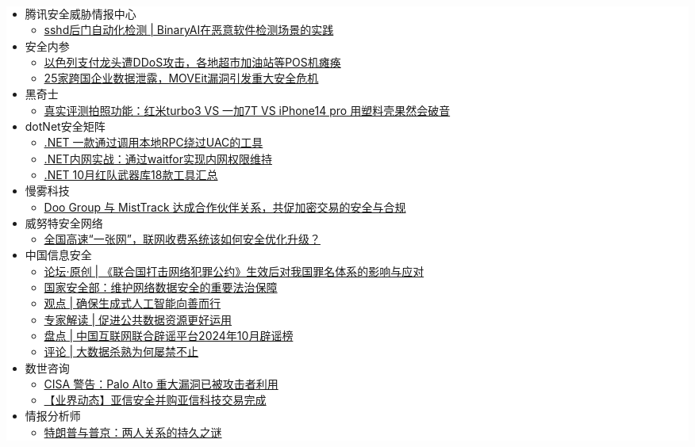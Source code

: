 - 腾讯安全威胁情报中心
  - [sshd后门自动化检测 | BinaryAI在恶意软件检测场景的实践](https://mp.weixin.qq.com/s?__biz=MzI5ODk3OTM1Ng==&mid=2247509923&idx=1&sn=801e110bedbee1ba64422e4fb1f1010b&chksm=ec9f7ed0dbe8f7c6f3b23c249e64de58d8be401e1fb049c10c3a6eb8e05d221cf1e0beaf773b&scene=58&subscene=0#rd)
- 安全内参
  - [以色列支付龙头遭DDoS攻击，各地超市加油站等POS机瘫痪](https://mp.weixin.qq.com/s?__biz=MzI4NDY2MDMwMw==&mid=2247513052&idx=1&sn=067c2db4ca31df8b16c5faaa9d43b811&chksm=ebfaf4fcdc8d7dea60c9e5e6de526659645b6182c4917c1f2645cf26a2c5dbc56cb5d5f95719&scene=58&subscene=0#rd)
  - [25家跨国企业数据泄露，MOVEit漏洞引发重大安全危机](https://mp.weixin.qq.com/s?__biz=MzI4NDY2MDMwMw==&mid=2247513052&idx=2&sn=c0406f40963ecb4c3a9288faee368495&chksm=ebfaf4fcdc8d7dea8090a8e282f2ee22e39c09e3b8c079c22168e5f7c2195478cf71f56497ba&scene=58&subscene=0#rd)
- 黑奇士
  - [真实评测拍照功能：红米turbo3 VS 一加7T VS iPhone14 pro 用塑料壳果然会破音](https://mp.weixin.qq.com/s?__biz=MzI5ODYwNTE4Nw==&mid=2247488739&idx=1&sn=426908c2f9621b95fb9948bcdfc8d31a&chksm=eca21b0fdbd59219f869a62740c009ec4d60025b10ec44e6eba254dcbabdbac22dae42cb5c7a&scene=58&subscene=0#rd)
- dotNet安全矩阵
  - [.NET 一款通过调用本地RPC绕过UAC的工具](https://mp.weixin.qq.com/s?__biz=MzUyOTc3NTQ5MA==&mid=2247496643&idx=1&sn=80f92d6fa4b67e00fb869b6ee7c57b78&chksm=fa595d2ecd2ed43865672ed8627b8b1cb3e791c02b558d75496cccf848b6113abd0a35e60f42&scene=58&subscene=0#rd)
  - [.NET内网实战：通过waitfor实现内网权限维持](https://mp.weixin.qq.com/s?__biz=MzUyOTc3NTQ5MA==&mid=2247496643&idx=2&sn=ecb9f950c36f27ffc064764f4f2f86e2&chksm=fa595d2ecd2ed438e78710601aa141a9edae94be7135251415414d219ef43cc38d38f2c12d79&scene=58&subscene=0#rd)
  - [.NET 10月红队武器库18款工具汇总](https://mp.weixin.qq.com/s?__biz=MzUyOTc3NTQ5MA==&mid=2247496643&idx=3&sn=8171c5ecb245e814369bd6024dff3411&chksm=fa595d2ecd2ed4383eeec140e842de017c3c450aa37e9a5406c6fa2fc6423dffd277f36b4d63&scene=58&subscene=0#rd)
- 慢雾科技
  - [Doo Group 与 MistTrack 达成合作伙伴关系，共促加密交易的安全与合规](https://mp.weixin.qq.com/s?__biz=MzU4ODQ3NTM2OA==&mid=2247500641&idx=1&sn=623e19b75de821ef7791699d8017f04f&chksm=fddebde6caa934f03d5b72c6cade56485f2b44e59287020fee41f78a0786b708adca14ccd066&scene=58&subscene=0#rd)
- 威努特安全网络
  - [全国高速“一张网”，联网收费系统该如何安全优化升级？](https://mp.weixin.qq.com/s?__biz=MzAwNTgyODU3NQ==&mid=2651128570&idx=1&sn=ecdf763807cb285e8a07528a4c424a0a&chksm=80e7184ab790915c7b58c81f31eab1d0e1df9460ca67e587f6b2c305f3f37714e5c34969e6d5&scene=58&subscene=0#rd)
- 中国信息安全
  - [论坛·原创 | 《联合国打击网络犯罪公约》生效后对我国罪名体系的影响与应对](https://mp.weixin.qq.com/s?__biz=MzA5MzE5MDAzOA==&mid=2664229327&idx=1&sn=c7becd9d3afaa16ef5476b2daf74b107&chksm=8b59eb36bc2e62206c1f97ed2910ce8851081eb6d16ce03995dc1e3d441c64e2177d00f05afc&scene=58&subscene=0#rd)
  - [国家安全部：维护网络数据安全的重要法治保障](https://mp.weixin.qq.com/s?__biz=MzA5MzE5MDAzOA==&mid=2664229327&idx=2&sn=754339ccc4bdfdfcb9887b421b0f493e&chksm=8b59eb36bc2e622070a671cab6a90a9d17b4d6c123b38ea9c149d7fa51594f006a3d9f4c5a16&scene=58&subscene=0#rd)
  - [观点 | 确保生成式人工智能向善而行](https://mp.weixin.qq.com/s?__biz=MzA5MzE5MDAzOA==&mid=2664229327&idx=3&sn=cbe9fa390b8d7c65d1a8305d8bb5950d&chksm=8b59eb36bc2e6220e4bbd0e6cf6ed4feecfbd95a0b2e7016440f962016de13c691d3144d759b&scene=58&subscene=0#rd)
  - [专家解读 | 促进公共数据资源更好运用](https://mp.weixin.qq.com/s?__biz=MzA5MzE5MDAzOA==&mid=2664229327&idx=4&sn=b66c5bd05925ed4372caf61483c98e09&chksm=8b59eb36bc2e622066527f84db151b50e73ebce6a2ef7deab60862ec5773656e122f087716ad&scene=58&subscene=0#rd)
  - [盘点 | 中国互联网联合辟谣平台2024年10月辟谣榜](https://mp.weixin.qq.com/s?__biz=MzA5MzE5MDAzOA==&mid=2664229327&idx=5&sn=6162c585cbf01f379883c88d7da78656&chksm=8b59eb36bc2e62209510cf19106316a4d2b035855cceb0ebd646c2b1dd5585eb5609c2f26a25&scene=58&subscene=0#rd)
  - [评论 | 大数据杀熟为何屡禁不止](https://mp.weixin.qq.com/s?__biz=MzA5MzE5MDAzOA==&mid=2664229327&idx=6&sn=ae399892b4abc1c96b506c24855ab98b&chksm=8b59eb36bc2e6220398c7ff7352452204ee936b565a1283d97e3ff79989d5c0f86a7c72d5817&scene=58&subscene=0#rd)
- 数世咨询
  - [CISA 警告：Palo Alto 重大漏洞已被攻击者利用](https://mp.weixin.qq.com/s?__biz=MzkxNzA3MTgyNg==&mid=2247522613&idx=1&sn=670d350c6894aab9ff3c8f336380528a&chksm=c144eb88f633629eae261099f2866ab2ab3be4865b63699263f1e4600445730d66960612627c&scene=58&subscene=0#rd)
  - [【业界动态】亚信安全并购亚信科技交易完成](https://mp.weixin.qq.com/s?__biz=MzkxNzA3MTgyNg==&mid=2247522613&idx=2&sn=f03213e691da5b9eefa603f93bcfa425&chksm=c144eb88f633629e2ad876807a866b8a4fc983e7bea80d16a30d480608f3eaf8819b0a98d8e9&scene=58&subscene=0#rd)
- 情报分析师
  - [特朗普与普京：两人关系的持久之谜](https://mp.weixin.qq.com/s?__biz=MzA3Mjc1MTkwOA==&mid=2650557373&idx=1&sn=79ff1abfdfcac8602b5842226f5d43e1&chksm=871165f6b066ece00215c7b251e11da0d5064c34564d091784633236f28bcb244473b138cfba&scene=58&subscene=0#rd)